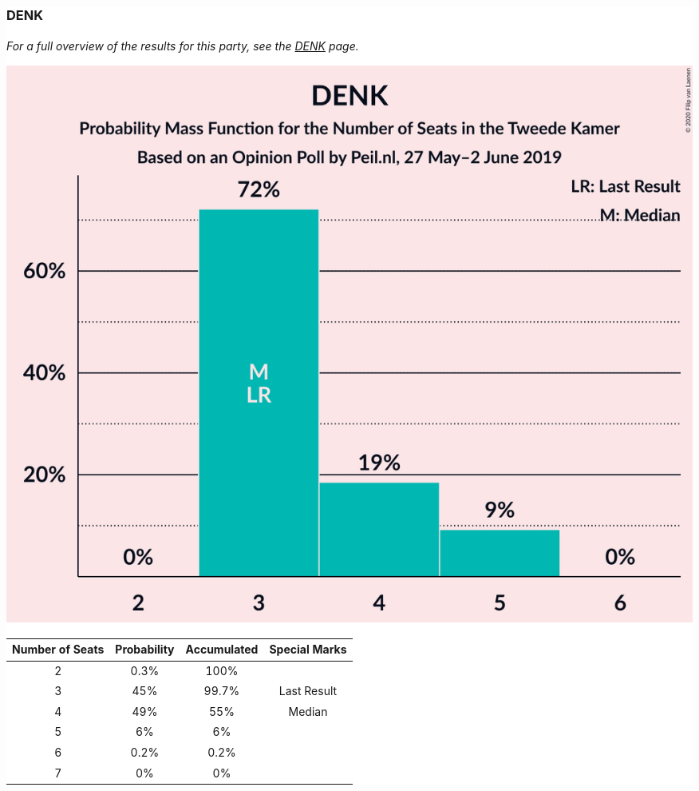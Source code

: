 ### DENK

*For a full overview of the results for this party, see the [DENK](party-denk.html) page.*

![Graph with seats probability mass function not yet produced](2019-06-02-Peilnl-seats-pmf-denk.png "Seats Probability Mass Function")

| Number of Seats | Probability | Accumulated | Special Marks |
|:---------------:|:-----------:|:-----------:|:-------------:|
| 2 | 0.3% | 100% |  |
| 3 | 45% | 99.7% | Last Result |
| 4 | 49% | 55% | Median |
| 5 | 6% | 6% |  |
| 6 | 0.2% | 0.2% |  |
| 7 | 0% | 0% |  |
